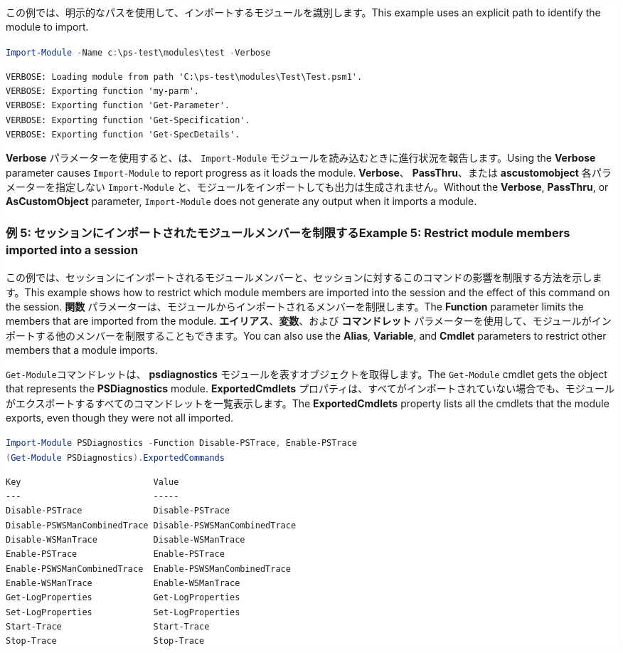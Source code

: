 <span data-ttu-id="bfe04-150">この例では、明示的なパスを使用して、インポートするモジュールを識別します。</span><span class="sxs-lookup"><span data-stu-id="bfe04-150">This example uses an explicit path to identify the module to import.</span></span>

```powershell
Import-Module -Name c:\ps-test\modules\test -Verbose
```

```Output
VERBOSE: Loading module from path 'C:\ps-test\modules\Test\Test.psm1'.
VERBOSE: Exporting function 'my-parm'.
VERBOSE: Exporting function 'Get-Parameter'.
VERBOSE: Exporting function 'Get-Specification'.
VERBOSE: Exporting function 'Get-SpecDetails'.
```

<span data-ttu-id="bfe04-151">**Verbose** パラメーターを使用すると、は、 `Import-Module` モジュールを読み込むときに進行状況を報告します。</span><span class="sxs-lookup"><span data-stu-id="bfe04-151">Using the **Verbose** parameter causes `Import-Module` to report progress as it loads the module.</span></span>
<span data-ttu-id="bfe04-152">**Verbose**、 **PassThru**、または **ascustomobject** 各パラメーターを指定しない `Import-Module` と、モジュールをインポートしても出力は生成されません。</span><span class="sxs-lookup"><span data-stu-id="bfe04-152">Without the **Verbose**, **PassThru**, or **AsCustomObject** parameter, `Import-Module` does not generate any output when it imports a module.</span></span>

### <span data-ttu-id="bfe04-153">例 5: セッションにインポートされたモジュールメンバーを制限する</span><span class="sxs-lookup"><span data-stu-id="bfe04-153">Example 5: Restrict module members imported into a session</span></span>

<span data-ttu-id="bfe04-154">この例では、セッションにインポートされるモジュールメンバーと、セッションに対するこのコマンドの影響を制限する方法を示します。</span><span class="sxs-lookup"><span data-stu-id="bfe04-154">This example shows how to restrict which module members are imported into the session and the effect of this command on the session.</span></span> <span data-ttu-id="bfe04-155">**関数** パラメーターは、モジュールからインポートされるメンバーを制限します。</span><span class="sxs-lookup"><span data-stu-id="bfe04-155">The **Function** parameter limits the members that are imported from the module.</span></span> <span data-ttu-id="bfe04-156">**エイリアス**、**変数**、および **コマンドレット** パラメーターを使用して、モジュールがインポートする他のメンバーを制限することもできます。</span><span class="sxs-lookup"><span data-stu-id="bfe04-156">You can also use the **Alias**, **Variable**, and **Cmdlet** parameters to restrict other members that a module imports.</span></span>

<span data-ttu-id="bfe04-157">`Get-Module`コマンドレットは、 **psdiagnostics** モジュールを表すオブジェクトを取得します。</span><span class="sxs-lookup"><span data-stu-id="bfe04-157">The `Get-Module` cmdlet gets the object that represents the **PSDiagnostics** module.</span></span> <span data-ttu-id="bfe04-158">**ExportedCmdlets** プロパティは、すべてがインポートされていない場合でも、モジュールがエクスポートするすべてのコマンドレットを一覧表示します。</span><span class="sxs-lookup"><span data-stu-id="bfe04-158">The **ExportedCmdlets** property lists all the cmdlets that the module exports, even though they were not all imported.</span></span>

```powershell
Import-Module PSDiagnostics -Function Disable-PSTrace, Enable-PSTrace
(Get-Module PSDiagnostics).ExportedCommands
```

```Output
Key                          Value
---                          -----
Disable-PSTrace              Disable-PSTrace
Disable-PSWSManCombinedTrace Disable-PSWSManCombinedTrace
Disable-WSManTrace           Disable-WSManTrace
Enable-PSTrace               Enable-PSTrace
Enable-PSWSManCombinedTrace  Enable-PSWSManCombinedTrace
Enable-WSManTrace            Enable-WSManTrace
Get-LogProperties            Get-LogProperties
Set-LogProperties            Set-LogProperties
Start-Trace                  Start-Trace
Stop-Trace                   Stop-Trace
```
